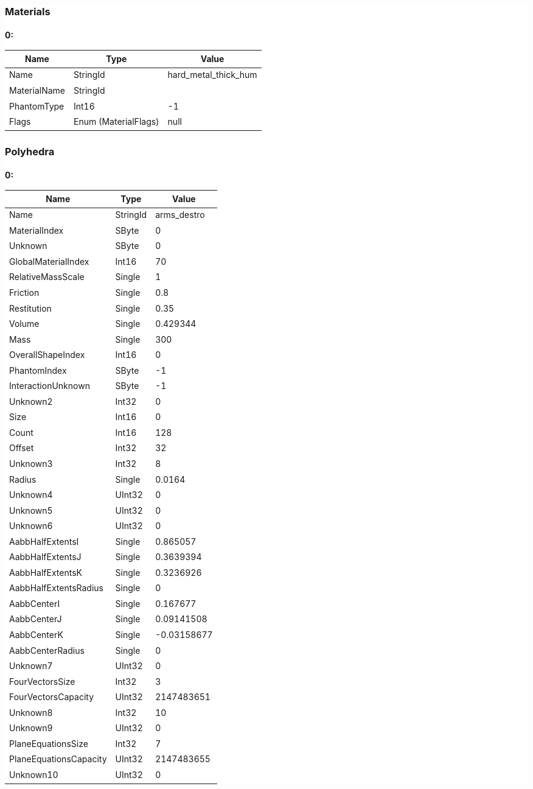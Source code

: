 
### Materials

**0:**

Name	| Type	| Value
---	|---	|---	|
Name	|StringId	|hard_metal_thick_hum
MaterialName	|StringId	|
PhantomType	|Int16	|-1
Flags	|Enum (MaterialFlags)	|null


### Polyhedra

**0:**

Name	| Type	| Value
---	|---	|---	|
Name	|StringId	|arms_destro
MaterialIndex	|SByte	|0
Unknown	|SByte	|0
GlobalMaterialIndex	|Int16	|70
RelativeMassScale	|Single	|1
Friction	|Single	|0.8
Restitution	|Single	|0.35
Volume	|Single	|0.429344
Mass	|Single	|300
OverallShapeIndex	|Int16	|0
PhantomIndex	|SByte	|-1
InteractionUnknown	|SByte	|-1
Unknown2	|Int32	|0
Size	|Int16	|0
Count	|Int16	|128
Offset	|Int32	|32
Unknown3	|Int32	|8
Radius	|Single	|0.0164
Unknown4	|UInt32	|0
Unknown5	|UInt32	|0
Unknown6	|UInt32	|0
AabbHalfExtentsI	|Single	|0.865057
AabbHalfExtentsJ	|Single	|0.3639394
AabbHalfExtentsK	|Single	|0.3236926
AabbHalfExtentsRadius	|Single	|0
AabbCenterI	|Single	|0.167677
AabbCenterJ	|Single	|0.09141508
AabbCenterK	|Single	|-0.03158677
AabbCenterRadius	|Single	|0
Unknown7	|UInt32	|0
FourVectorsSize	|Int32	|3
FourVectorsCapacity	|UInt32	|2147483651
Unknown8	|Int32	|10
Unknown9	|UInt32	|0
PlaneEquationsSize	|Int32	|7
PlaneEquationsCapacity	|UInt32	|2147483655
Unknown10	|UInt32	|0
